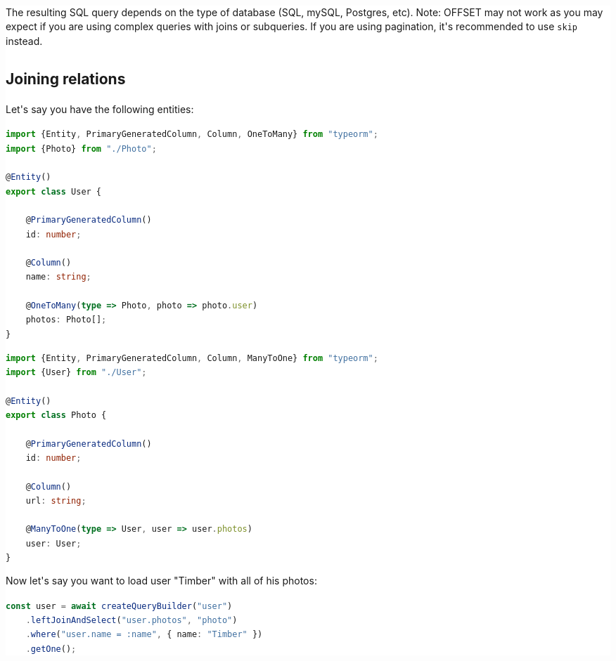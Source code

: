 The resulting SQL query depends on the type of database (SQL, mySQL, Postgres, etc).
Note: OFFSET may not work as you may expect if you are using complex queries with joins or subqueries.
If you are using pagination, it's recommended to use `skip` instead.

## Joining relations

Let's say you have the following entities:

```typescript
import {Entity, PrimaryGeneratedColumn, Column, OneToMany} from "typeorm";
import {Photo} from "./Photo";

@Entity()
export class User {
    
    @PrimaryGeneratedColumn()
    id: number;
    
    @Column()
    name: string;
    
    @OneToMany(type => Photo, photo => photo.user)
    photos: Photo[];
}
```

```typescript
import {Entity, PrimaryGeneratedColumn, Column, ManyToOne} from "typeorm";
import {User} from "./User";

@Entity()
export class Photo {
    
    @PrimaryGeneratedColumn()
    id: number;
    
    @Column()
    url: string;
    
    @ManyToOne(type => User, user => user.photos)
    user: User;
}
```

Now let's say you want to load user "Timber" with all of his photos:

```typescript
const user = await createQueryBuilder("user")
    .leftJoinAndSelect("user.photos", "photo")
    .where("user.name = :name", { name: "Timber" })
    .getOne();
```
